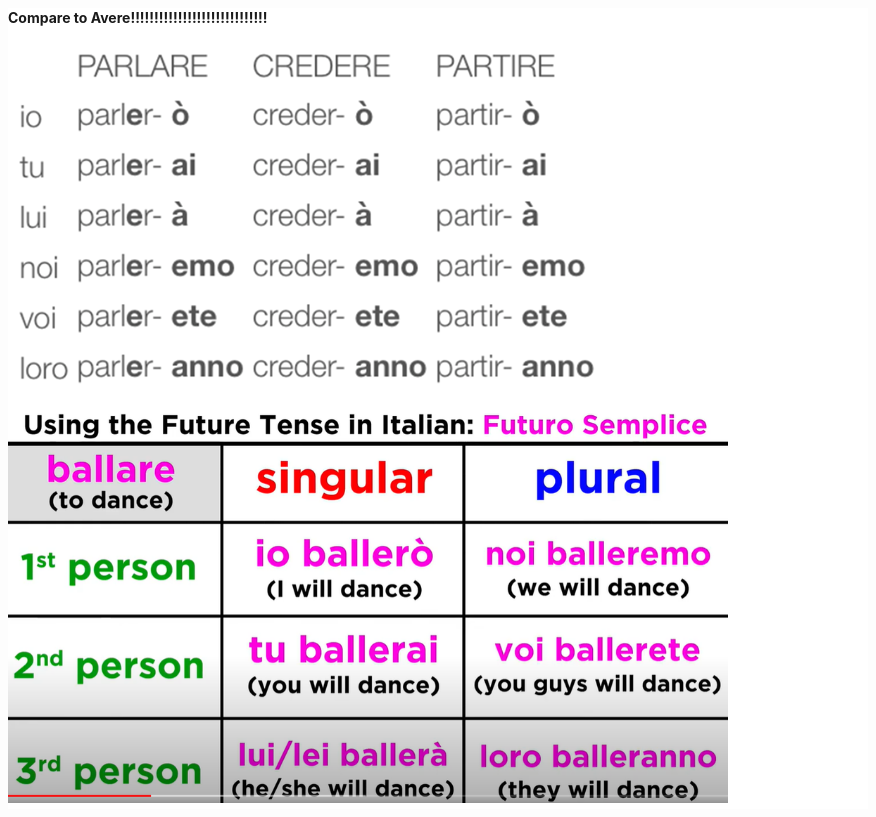 **Compare to Avere!!!!!!!!!!!!!!!!!!!!!!!!!!!!!**

<img src="./media/image28.png" style="width:6.5in;height:3.80208in" />

<img src="./media/image130.png" style="width:7.5in;height:4.06944in" />
